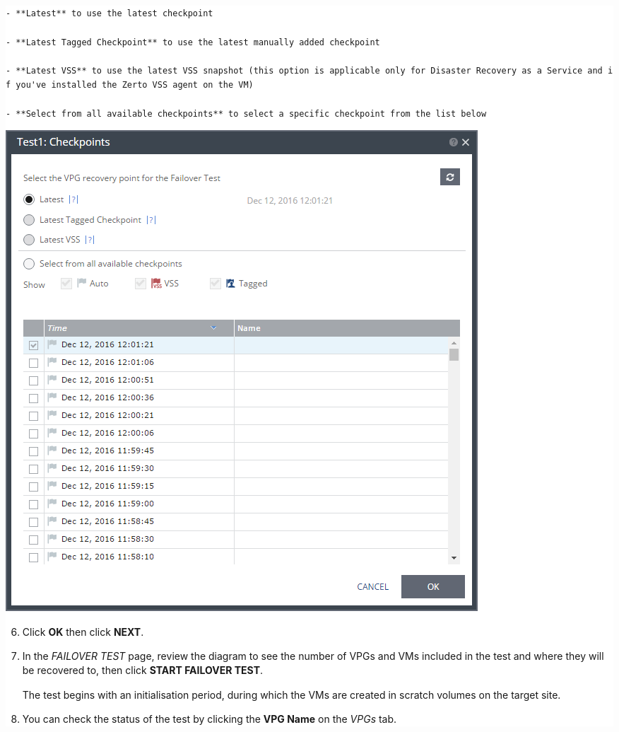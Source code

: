     - **Latest** to use the latest checkpoint

    - **Latest Tagged Checkpoint** to use the latest manually added checkpoint

    - **Latest VSS** to use the latest VSS snapshot (this option is applicable only for Disaster Recovery as a Service and if you've installed the Zerto VSS agent on the VM)

    - **Select from all available checkpoints** to select a specific checkpoint from the list below

   ![My VMs](images/perform-image-4.png)

6. Click **OK** then click **NEXT**.

7. In the *FAILOVER TEST* page, review the diagram to see the number of VPGs and VMs included in the test and where they will be recovered to, then click **START FAILOVER TEST**.

    The test begins with an initialisation period, during which the VMs are created in scratch volumes on the target site.

8. You can check the status of the test by clicking the **VPG Name** on the *VPGs* tab.
